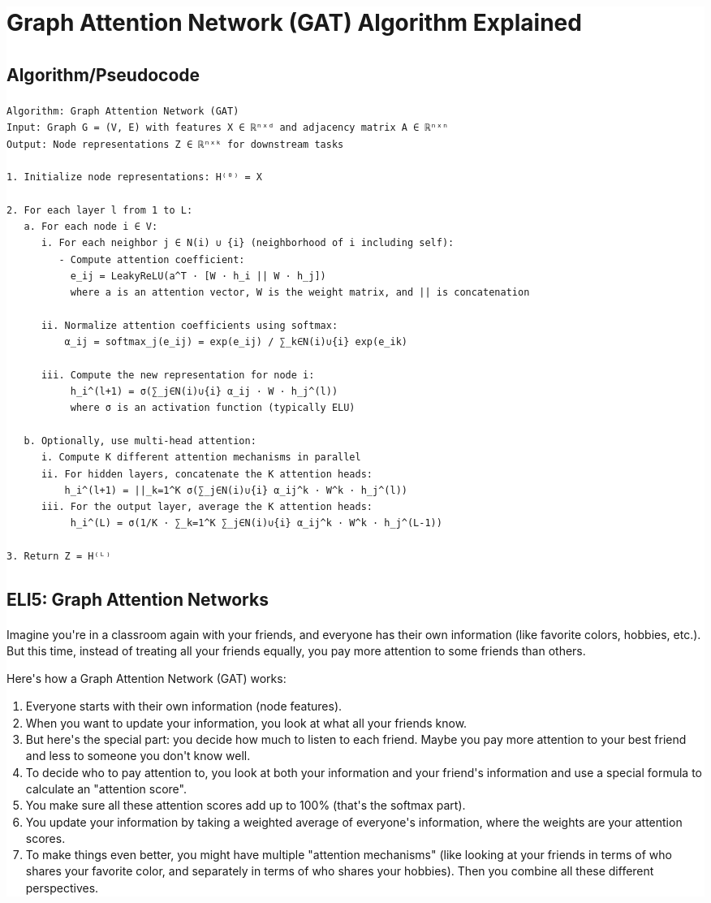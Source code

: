 # Graph Attention Network (GAT) Algorithm Explained

## Algorithm/Pseudocode

```
Algorithm: Graph Attention Network (GAT)
Input: Graph G = (V, E) with features X ∈ ℝⁿˣᵈ and adjacency matrix A ∈ ℝⁿˣⁿ
Output: Node representations Z ∈ ℝⁿˣᵏ for downstream tasks

1. Initialize node representations: H⁽⁰⁾ = X

2. For each layer l from 1 to L:
   a. For each node i ∈ V:
      i. For each neighbor j ∈ N(i) ∪ {i} (neighborhood of i including self):
         - Compute attention coefficient:
           e_ij = LeakyReLU(a^T · [W · h_i || W · h_j])
           where a is an attention vector, W is the weight matrix, and || is concatenation
      
      ii. Normalize attention coefficients using softmax:
          α_ij = softmax_j(e_ij) = exp(e_ij) / ∑_k∈N(i)∪{i} exp(e_ik)
      
      iii. Compute the new representation for node i:
           h_i^(l+1) = σ(∑_j∈N(i)∪{i} α_ij · W · h_j^(l))
           where σ is an activation function (typically ELU)
   
   b. Optionally, use multi-head attention:
      i. Compute K different attention mechanisms in parallel
      ii. For hidden layers, concatenate the K attention heads:
          h_i^(l+1) = ||_k=1^K σ(∑_j∈N(i)∪{i} α_ij^k · W^k · h_j^(l))
      iii. For the output layer, average the K attention heads:
           h_i^(L) = σ(1/K · ∑_k=1^K ∑_j∈N(i)∪{i} α_ij^k · W^k · h_j^(L-1))

3. Return Z = H⁽ᴸ⁾
```

## ELI5: Graph Attention Networks

Imagine you're in a classroom again with your friends, and everyone has their own information (like favorite colors, hobbies, etc.). But this time, instead of treating all your friends equally, you pay more attention to some friends than others.

Here's how a Graph Attention Network (GAT) works:

1. Everyone starts with their own information (node features).
2. When you want to update your information, you look at what all your friends know.
3. But here's the special part: you decide how much to listen to each friend. Maybe you pay more attention to your best friend and less to someone you don't know well.
4. To decide who to pay attention to, you look at both your information and your friend's information and use a special formula to calculate an "attention score".
5. You make sure all these attention scores add up to 100% (that's the softmax part).
6. You update your information by taking a weighted average of everyone's information, where the weights are your attention scores.
7. To make things even better, you might have multiple "attention mechanisms" (like looking at your friends in terms of who shares your favorite color, and separately in terms of who shares your hobbies). Then you combine all these different perspectives.
